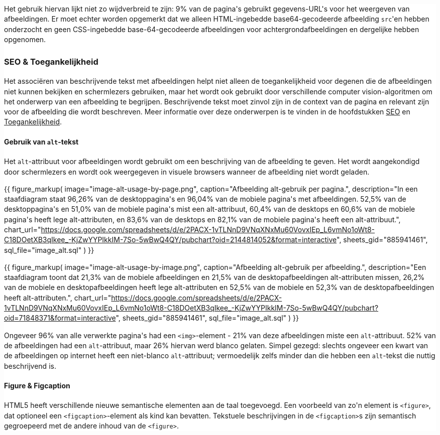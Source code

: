 Het gebruik hiervan lijkt niet zo wijdverbreid te zijn: 9% van de pagina's gebruikt gegevens-URL's voor het weergeven van afbeeldingen. Er moet echter worden opgemerkt dat we alleen HTML-ingebedde base64-gecodeerde afbeelding `src`'en hebben onderzocht en geen CSS-ingebedde base-64-gecodeerde afbeeldingen voor achtergrondafbeeldingen en dergelijke hebben opgenomen.

### SEO & Toegankelijkheid

Het associëren van beschrijvende tekst met afbeeldingen helpt niet alleen de toegankelijkheid voor degenen die de afbeeldingen niet kunnen bekijken en schermlezers gebruiken, maar het wordt ook gebruikt door verschillende computer vision-algoritmen om het onderwerp van een afbeelding te begrijpen. Beschrijvende tekst moet zinvol zijn in de context van de pagina en relevant zijn voor de afbeelding die wordt beschreven. Meer informatie over deze onderwerpen is te vinden in de hoofdstukken [SEO](./seo) en [Toegankelijkheid](./accessibility).

#### Gebruik van `alt`-tekst

Het `alt`-attribuut voor afbeeldingen wordt gebruikt om een beschrijving van de afbeelding te geven. Het wordt aangekondigd door schermlezers en wordt ook weergegeven in visuele browsers wanneer de afbeelding niet wordt geladen.

{{ figure_markup(
  image="image-alt-usage-by-page.png",
  caption="Afbeelding alt-gebruik per pagina.",
  description="In een staafdiagram staat 96,26% van de desktoppagina's en 96,04% van de mobiele pagina's met afbeeldingen. 52,5% van de desktoppagina's en 51,0% van de mobiele pagina's mist een alt-attribuut, 60,4% van de desktops en 60,6% van de mobiele pagina's heeft lege alt-attributen, en 83,6% van de desktops en 82,1% van de mobiele pagina's heeft een alt-attribuut.",
  chart_url="https://docs.google.com/spreadsheets/d/e/2PACX-1vTLNnD9VNqXNxMu60VovxIEp_L6vmNo1oWt8-C18DOetXB3qIkee_-KjZwYYPIkkIM-7So-5wBwQ4QY/pubchart?oid=2144814052&format=interactive",
  sheets_gid="885941461",
  sql_file="image_alt.sql"
  )
}}

{{ figure_markup(
  image="image-alt-usage-by-image.png",
  caption="Afbeelding alt-gebruik per afbeelding.",
  description="Een staafdiagram toont dat 21,3% van de mobiele afbeeldingen en 21,5% van de desktopafbeeldingen alt-attributen missen, 26,2% van de mobiele en desktopafbeeldingen heeft lege alt-attributen en 52,5% van de mobiele en 52,3% van de desktopafbeeldingen heeft alt-attributen.",
  chart_url="https://docs.google.com/spreadsheets/d/e/2PACX-1vTLNnD9VNqXNxMu60VovxIEp_L6vmNo1oWt8-C18DOetXB3qIkee_-KjZwYYPIkkIM-7So-5wBwQ4QY/pubchart?oid=71848371&format=interactive",
  sheets_gid="885941461",
  sql_file="image_alt.sql"
  )
}}

Ongeveer 96% van alle verwerkte pagina's had een `<img>`-element - 21% van deze afbeeldingen miste een `alt`-attribuut. 52% van de afbeeldingen had een `alt`-attribuut, maar 26% hiervan werd blanco gelaten. Simpel gezegd: slechts ongeveer een kwart van de afbeeldingen op internet heeft een niet-blanco `alt`-attribuut; vermoedelijk zelfs minder dan die hebben een `alt`-tekst die nuttig beschrijvend is.

#### Figure & Figcaption

HTML5 heeft verschillende nieuwe semantische elementen aan de taal toegevoegd. Een voorbeeld van zo'n element is `<figure>`, dat optioneel een `<figcaption>`-element als kind kan bevatten. Tekstuele beschrijvingen in de `<figcaption>`s zijn semantisch gegroepeerd met de andere inhoud van de `<figure>`.
